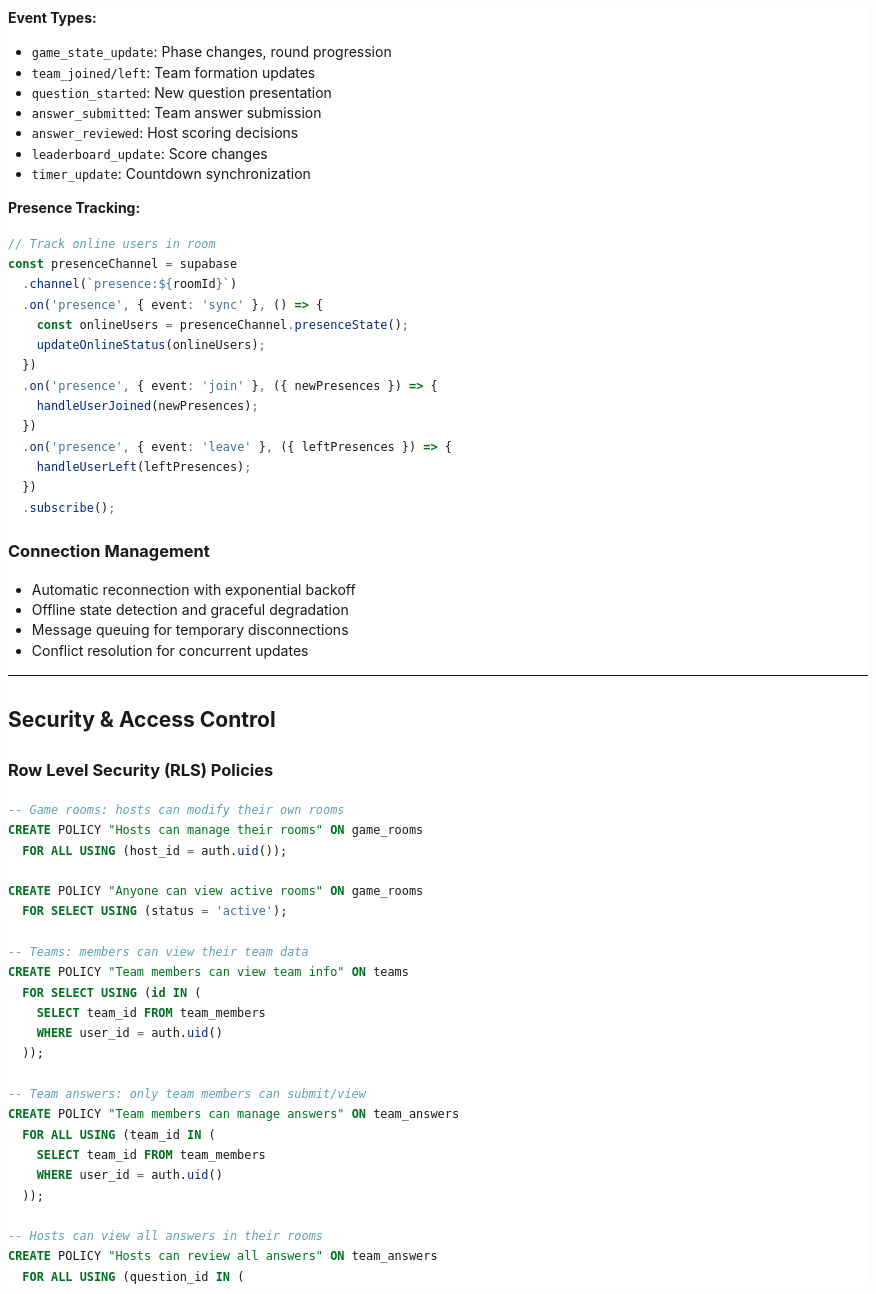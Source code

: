 **Event Types:**
- `game_state_update`: Phase changes, round progression
- `team_joined/left`: Team formation updates
- `question_started`: New question presentation
- `answer_submitted`: Team answer submission
- `answer_reviewed`: Host scoring decisions
- `leaderboard_update`: Score changes
- `timer_update`: Countdown synchronization

**Presence Tracking:**
```typescript
// Track online users in room
const presenceChannel = supabase
  .channel(`presence:${roomId}`)
  .on('presence', { event: 'sync' }, () => {
    const onlineUsers = presenceChannel.presenceState();
    updateOnlineStatus(onlineUsers);
  })
  .on('presence', { event: 'join' }, ({ newPresences }) => {
    handleUserJoined(newPresences);
  })
  .on('presence', { event: 'leave' }, ({ leftPresences }) => {
    handleUserLeft(leftPresences);
  })
  .subscribe();
```

### Connection Management
- Automatic reconnection with exponential backoff
- Offline state detection and graceful degradation
- Message queuing for temporary disconnections
- Conflict resolution for concurrent updates

---

## Security & Access Control

### Row Level Security (RLS) Policies

```sql
-- Game rooms: hosts can modify their own rooms
CREATE POLICY "Hosts can manage their rooms" ON game_rooms
  FOR ALL USING (host_id = auth.uid());

CREATE POLICY "Anyone can view active rooms" ON game_rooms
  FOR SELECT USING (status = 'active');

-- Teams: members can view their team data
CREATE POLICY "Team members can view team info" ON teams
  FOR SELECT USING (id IN (
    SELECT team_id FROM team_members 
    WHERE user_id = auth.uid()
  ));

-- Team answers: only team members can submit/view
CREATE POLICY "Team members can manage answers" ON team_answers
  FOR ALL USING (team_id IN (
    SELECT team_id FROM team_members 
    WHERE user_id = auth.uid()
  ));

-- Hosts can view all answers in their rooms
CREATE POLICY "Hosts can review all answers" ON team_answers
  FOR ALL USING (question_id IN (
```